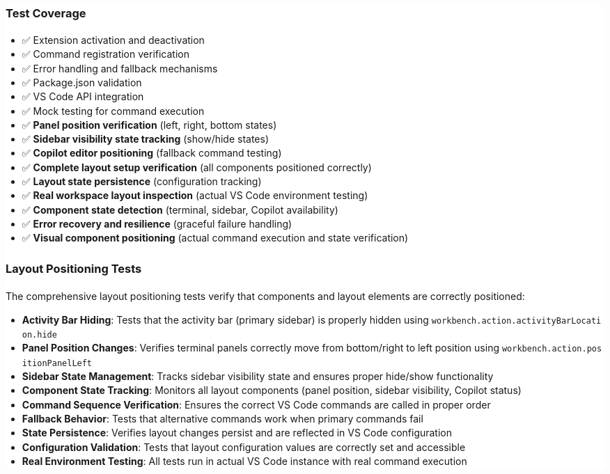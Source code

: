 ### Test Coverage

- ✅ Extension activation and deactivation
- ✅ Command registration verification
- ✅ Error handling and fallback mechanisms  
- ✅ Package.json validation
- ✅ VS Code API integration
- ✅ Mock testing for command execution
- ✅ **Panel position verification** (left, right, bottom states)
- ✅ **Sidebar visibility state tracking** (show/hide states)
- ✅ **Copilot editor positioning** (fallback command testing)
- ✅ **Complete layout setup verification** (all components positioned correctly)
- ✅ **Layout state persistence** (configuration tracking)
- ✅ **Real workspace layout inspection** (actual VS Code environment testing)
- ✅ **Component state detection** (terminal, sidebar, Copilot availability)
- ✅ **Error recovery and resilience** (graceful failure handling)
- ✅ **Visual component positioning** (actual command execution and state verification)

### Layout Positioning Tests

The comprehensive layout positioning tests verify that components and layout elements are correctly positioned:

- **Activity Bar Hiding**: Tests that the activity bar (primary sidebar) is properly hidden using `workbench.action.activityBarLocation.hide`
- **Panel Position Changes**: Verifies terminal panels correctly move from bottom/right to left position using `workbench.action.positionPanelLeft`
- **Sidebar State Management**: Tracks sidebar visibility state and ensures proper hide/show functionality
- **Component State Tracking**: Monitors all layout components (panel position, sidebar visibility, Copilot status)  
- **Command Sequence Verification**: Ensures the correct VS Code commands are called in proper order
- **Fallback Behavior**: Tests that alternative commands work when primary commands fail
- **State Persistence**: Verifies layout changes persist and are reflected in VS Code configuration
- **Configuration Validation**: Tests that layout configuration values are correctly set and accessible
- **Real Environment Testing**: All tests run in actual VS Code instance with real command execution
